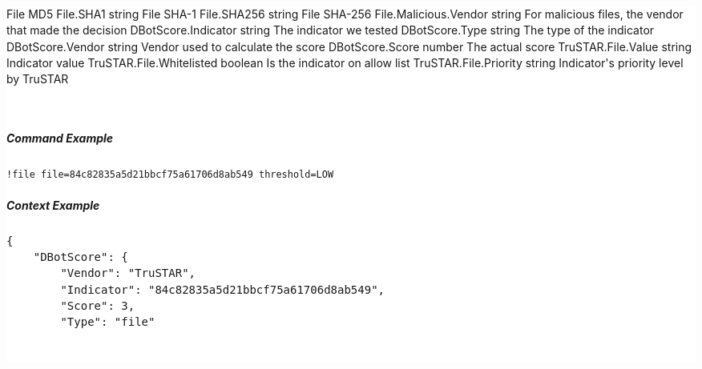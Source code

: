 <td style="width: 461px;">File MD5</td>
</tr>
<tr>
<td style="width: 202px;">File.SHA1</td>
<td style="width: 77px;">string</td>
<td style="width: 461px;">File SHA-1</td>
</tr>
<tr>
<td style="width: 202px;">File.SHA256</td>
<td style="width: 77px;">string</td>
<td style="width: 461px;">File SHA-256</td>
</tr>
<tr>
<td style="width: 202px;">File.Malicious.Vendor</td>
<td style="width: 77px;">string</td>
<td style="width: 461px;">For malicious files, the vendor that made the decision</td>
</tr>
<tr>
<td style="width: 202px;">DBotScore.Indicator</td>
<td style="width: 77px;">string</td>
<td style="width: 461px;">The indicator we tested</td>
</tr>
<tr>
<td style="width: 202px;">DBotScore.Type</td>
<td style="width: 77px;">string</td>
<td style="width: 461px;">The type of the indicator</td>
</tr>
<tr>
<td style="width: 202px;">DBotScore.Vendor</td>
<td style="width: 77px;">string</td>
<td style="width: 461px;">Vendor used to calculate the score</td>
</tr>
<tr>
<td style="width: 202px;">DBotScore.Score</td>
<td style="width: 77px;">number</td>
<td style="width: 461px;">The actual score</td>
</tr>
<tr>
<td style="width: 202px;">TruSTAR.File.Value</td>
<td style="width: 77px;">string</td>
<td style="width: 461px;">Indicator value</td>
</tr>
<tr>
<td style="width: 202px;">TruSTAR.File.Whitelisted</td>
<td style="width: 77px;">boolean</td>
<td style="width: 461px;">Is the indicator on allow list</td>
</tr>
<tr>
<td style="width: 202px;">TruSTAR.File.Priority</td>
<td style="width: 77px;">string</td>
<td style="width: 461px;">Indicator's priority level by TruSTAR</td>
</tr>
</tbody>
</table>
<p> </p>
<h5>Command Example</h5>
<p><code>!file file=84c82835a5d21bbcf75a61706d8ab549 threshold=LOW</code></p>
<h5>Context Example</h5>
<pre>{
    "DBotScore": {
        "Vendor": "TruSTAR", 
        "Indicator": "84c82835a5d21bbcf75a61706d8ab549", 
        "Score": 3, 
        "Type": "file"